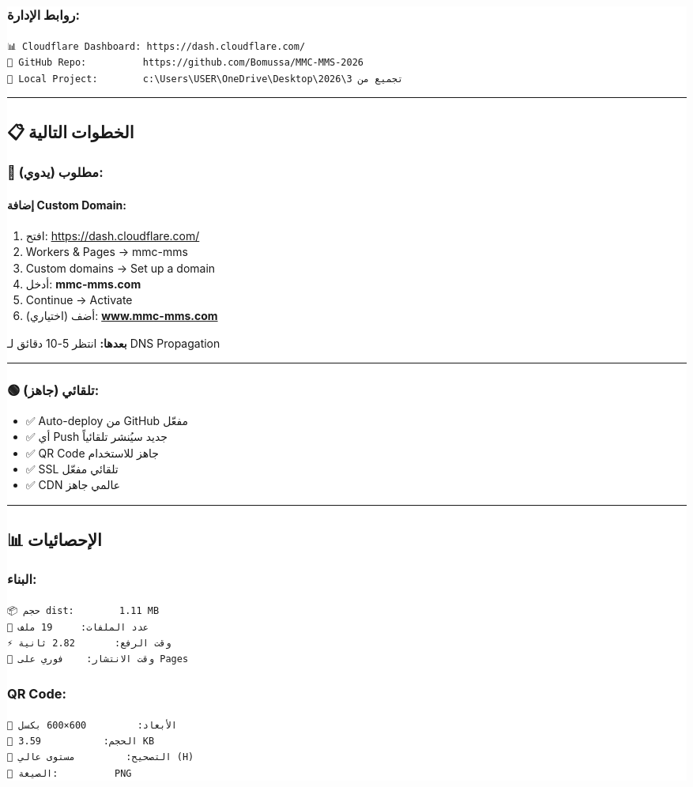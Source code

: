 ### روابط الإدارة:
```
📊 Cloudflare Dashboard: https://dash.cloudflare.com/
🔧 GitHub Repo:          https://github.com/Bomussa/MMC-MMS-2026
📁 Local Project:        c:\Users\USER\OneDrive\Desktop\تجميع من 3\2026
```

---

## 📋 الخطوات التالية

### 🔴 مطلوب (يدوي):
#### إضافة Custom Domain:
1. افتح: https://dash.cloudflare.com/
2. Workers & Pages → mmc-mms
3. Custom domains → Set up a domain
4. أدخل: **mmc-mms.com**
5. Continue → Activate
6. (اختياري) أضف: **www.mmc-mms.com**

**بعدها:** انتظر 5-10 دقائق لـ DNS Propagation

---

### 🟢 تلقائي (جاهز):
- ✅ Auto-deploy من GitHub مفعّل
- ✅ أي Push جديد سيُنشر تلقائياً
- ✅ QR Code جاهز للاستخدام
- ✅ SSL تلقائي مفعّل
- ✅ CDN عالمي جاهز

---

## 📊 الإحصائيات

### البناء:
```
📦 حجم dist:        1.11 MB
📄 عدد الملفات:     19 ملف
⚡ وقت الرفع:       2.82 ثانية
🎯 وقت الانتشار:    فوري على Pages
```

### QR Code:
```
📐 الأبعاد:         600×600 بكسل
💾 الحجم:           3.59 KB
🎨 التصحيح:         مستوى عالي (H)
📱 الصيغة:          PNG
```
